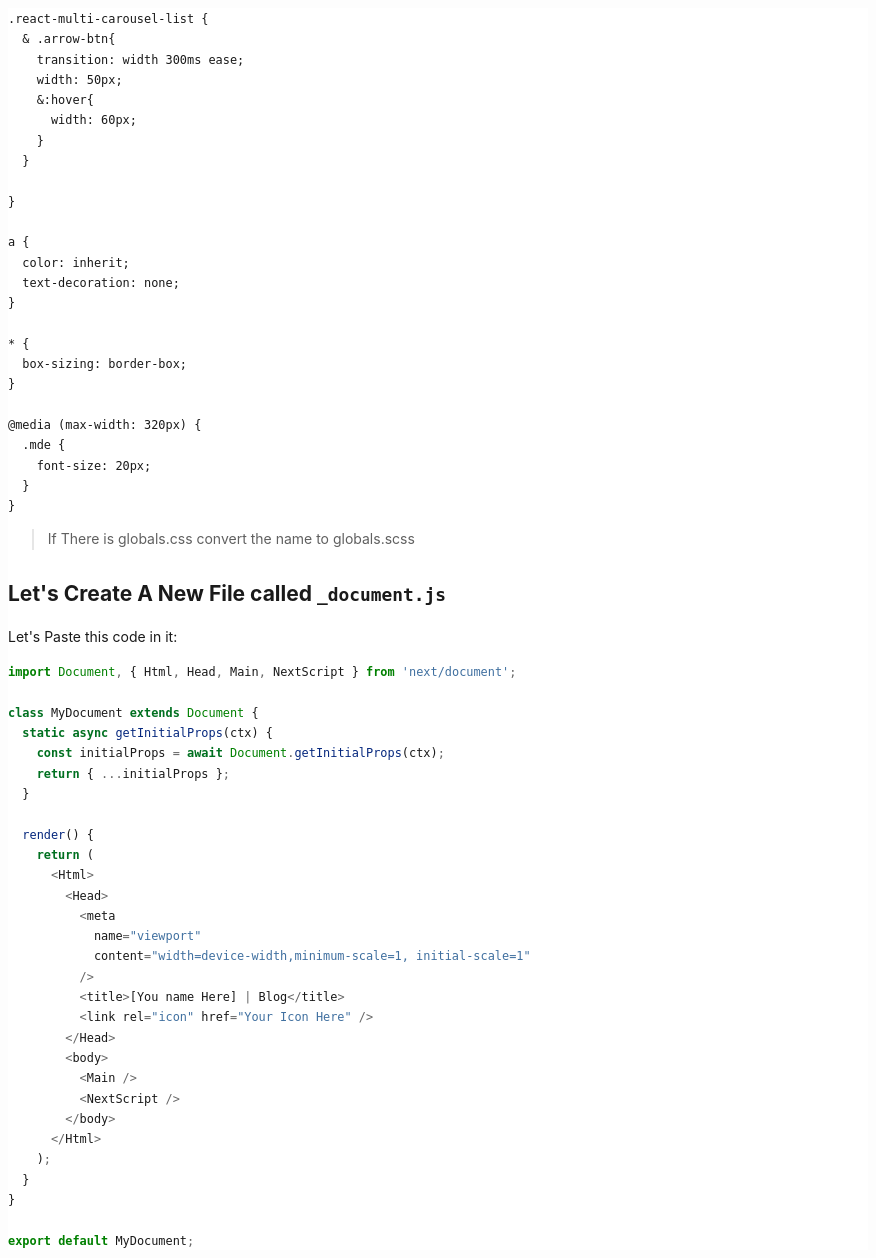 ```plaintext
.react-multi-carousel-list {
  & .arrow-btn{
    transition: width 300ms ease;
    width: 50px;
    &:hover{
      width: 60px;
    }
  }
  
}

a {
  color: inherit;
  text-decoration: none;
}

* {
  box-sizing: border-box;
}

@media (max-width: 320px) {
  .mde {
    font-size: 20px;
  }
}
```

> If There is globals.css convert the name to globals.scss

## Let's Create A New File called `_document.js`

Let's Paste this code in it:

```js
import Document, { Html, Head, Main, NextScript } from 'next/document';

class MyDocument extends Document {
  static async getInitialProps(ctx) {
    const initialProps = await Document.getInitialProps(ctx);
    return { ...initialProps };
  }

  render() {
    return (
      <Html>
        <Head>
          <meta
            name="viewport"
            content="width=device-width,minimum-scale=1, initial-scale=1"
          />
          <title>[You name Here] | Blog</title>
          <link rel="icon" href="Your Icon Here" />
        </Head>
        <body>
          <Main />
          <NextScript />
        </body>
      </Html>
    );
  }
}

export default MyDocument;
```